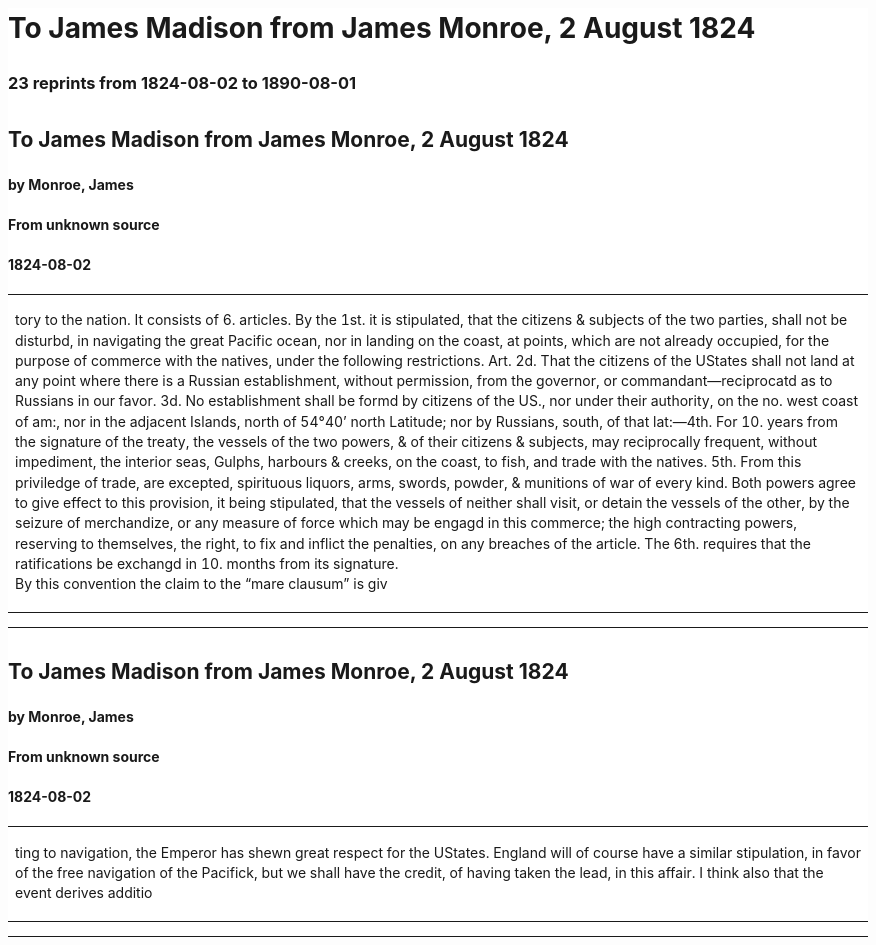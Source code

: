 
# To James Madison from James Monroe, 2 August 1824

### 23 reprints from 1824-08-02 to 1890-08-01

## To James Madison from James Monroe, 2 August 1824

#### by Monroe, James

#### From unknown source

#### 1824-08-02

<table style="width: 100%;"><tr><td style="width: 50%">

tory to the nation. It consists of 6. articles. By the 1st. it is stipulated, that the citizens &amp; subjects of the two parties, shall not be disturbd, in navigating the great Pacific ocean, nor in landing on the coast, at points, which are not already occupied, for the purpose of commerce with the natives, under the following restrictions. Art. 2d. That the citizens of the UStates shall not land at any point where there is a Russian establishment, without permission, from the governor, or commandant—reciprocatd as to Russians in our favor. 3d. No establishment shall be formd by citizens of the US., nor under their authority, on the no. west coast of am:, nor in the adjacent Islands, north of 54°40’ north Latitude; nor by Russians, south, of that lat:—4th. For 10. years from the signature of the treaty, the vessels of the two powers, &amp; of their citizens &amp; subjects, may reciprocally frequent, without impediment, the interior seas, Gulphs, harbours &amp; creeks, on the coast, to fish, and trade with the natives. 5th. From this priviledge of trade, are excepted, spirituous liquors, arms, swords, powder, &amp; munitions of war of every kind. Both powers agree to give effect to this provision, it being stipulated, that the vessels of neither shall visit, or detain the vessels of the other, by the seizure of merchandize, or any measure of force which may be engagd in this commerce; the high contracting powers, reserving to themselves, the right, to fix and inflict the penalties, on any breaches of the article. The 6th. requires that the ratifications be exchangd in 10. months from its signature.  
By this convention the claim to the “mare clausum” is giv
</td></tr></table>

---

## To James Madison from James Monroe, 2 August 1824

#### by Monroe, James

#### From unknown source

#### 1824-08-02

<table style="width: 100%;"><tr><td style="width: 50%">

ting to navigation, the Emperor has shewn great respect for the UStates. England will of course have a similar stipulation, in favor of the free navigation of the Pacifick, but we shall have the credit, of having taken the lead, in this affair. I think also that the event derives additio
</td></tr></table>

---